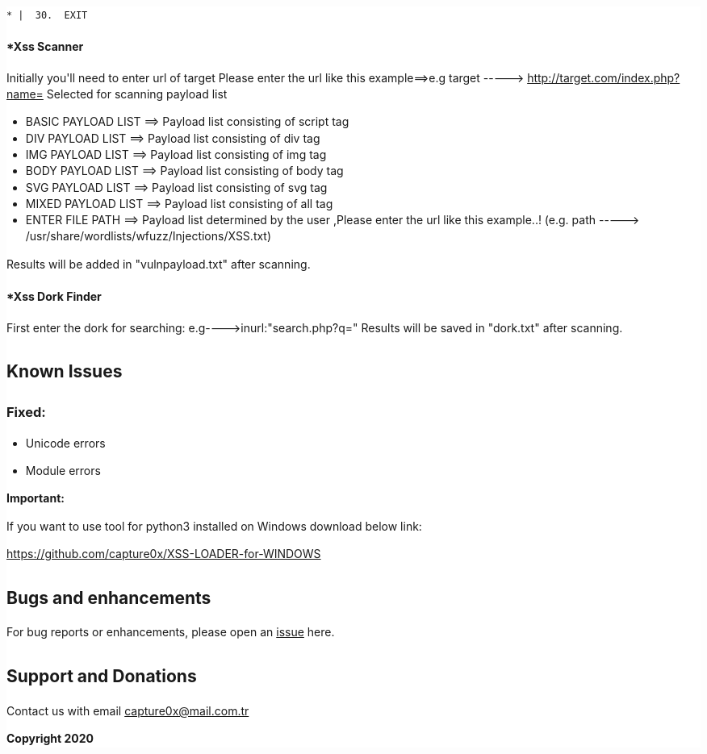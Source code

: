 ```
* |  30.  EXIT
```

#### *Xss Scanner

Initially you'll need to enter url of target
Please enter the url like this example==>e.g target -----> http://target.com/index.php?name=
Selected for scanning payload list

* BASIC PAYLOAD LIST   ==> Payload list consisting of script tag
* DIV PAYLOAD LIST     ==> Payload list consisting of div tag
* IMG PAYLOAD LIST     ==> Payload list consisting of img tag
* BODY PAYLOAD LIST    ==> Payload list consisting of body tag
* SVG PAYLOAD LIST     ==> Payload list consisting of svg tag
* MIXED PAYLOAD LIST   ==> Payload list consisting of all tag
* ENTER FILE PATH      ==> Payload list determined by the user ,Please enter the url like this example..!
(e.g. path -----> /usr/share/wordlists/wfuzz/Injections/XSS.txt)

Results will be added in "vulnpayload.txt" after scanning.


#### *Xss Dork Finder

First enter the dork for searching:
   e.g---->inurl:"search.php?q="
Results will be saved in "dork.txt" after scanning.

## Known Issues

### Fixed:
- Unicode errors

- Module errors

**Important:**

If you want to use tool for python3 installed on Windows download below link:

https://github.com/capture0x/XSS-LOADER-for-WINDOWS


## Bugs and enhancements

For bug reports or enhancements, please open an [issue](https://github.com/capture0x/XSS-LOADER/issues) here.

## Support and Donations

Contact us with email [capture0x@mail.com.tr](mailto:capture0x@mail.com.tr?Subject=XSS-LOADER)

**Copyright 2020**
